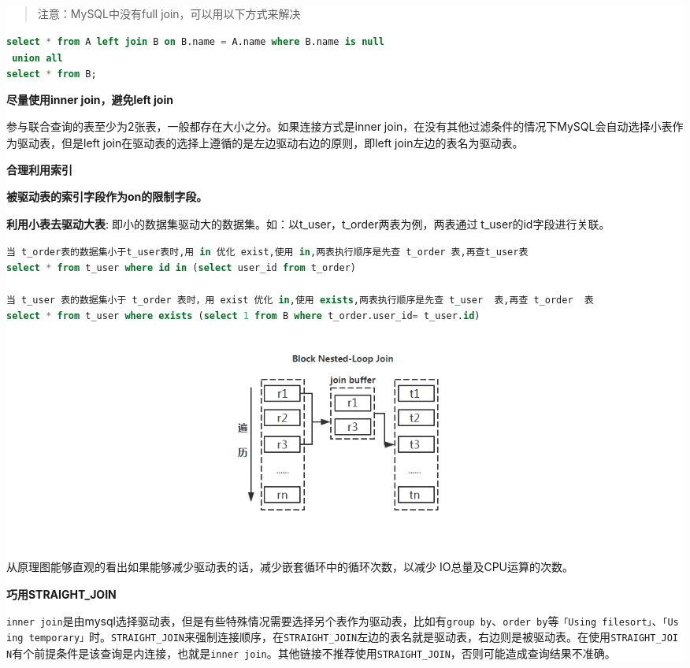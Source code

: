 > 注意：MySQL中没有full join，可以用以下方式来解决

```sql
select * from A left join B on B.name = A.name where B.name is null
 union all
select * from B;
```

**尽量使用inner join，避免left join**

参与联合查询的表至少为2张表，一般都存在大小之分。如果连接方式是inner join，在没有其他过滤条件的情况下MySQL会自动选择小表作为驱动表，但是left join在驱动表的选择上遵循的是左边驱动右边的原则，即left join左边的表名为驱动表。

**合理利用索引**

**被驱动表的索引字段作为on的限制字段。**

**利用小表去驱动大表**: 即小的数据集驱动大的数据集。如：以t_user，t_order两表为例，两表通过 t_user的id字段进行关联。

```sql
当 t_order表的数据集小于t_user表时,用 in 优化 exist,使用 in,两表执行顺序是先查 t_order 表,再查t_user表
select * from t_user where id in (select user_id from t_order)
 
当 t_user 表的数据集小于 t_order 表时，用 exist 优化 in,使用 exists,两表执行顺序是先查 t_user  表,再查 t_order  表
select * from t_user where exists (select 1 from B where t_order.user_id= t_user.id)
```

<div align="center"> <img src="../../pics/228447709b69b9e7f6b89fa3277ab880.jpg" width="300px"/> </div><br>

从原理图能够直观的看出如果能够减少驱动表的话，减少嵌套循环中的循环次数，以减少 IO总量及CPU运算的次数。

**巧用STRAIGHT_JOIN**

`inner join`是由mysql选择驱动表，但是有些特殊情况需要选择另个表作为驱动表，比如有`group by`、`order by`等`「Using filesort」`、`「Using temporary」`时。`STRAIGHT_JOIN`来强制连接顺序，在`STRAIGHT_JOIN`左边的表名就是驱动表，右边则是被驱动表。在使用`STRAIGHT_JOIN`有个前提条件是该查询是内连接，也就是`inner join`。其他链接不推荐使用`STRAIGHT_JOIN`，否则可能造成查询结果不准确。
